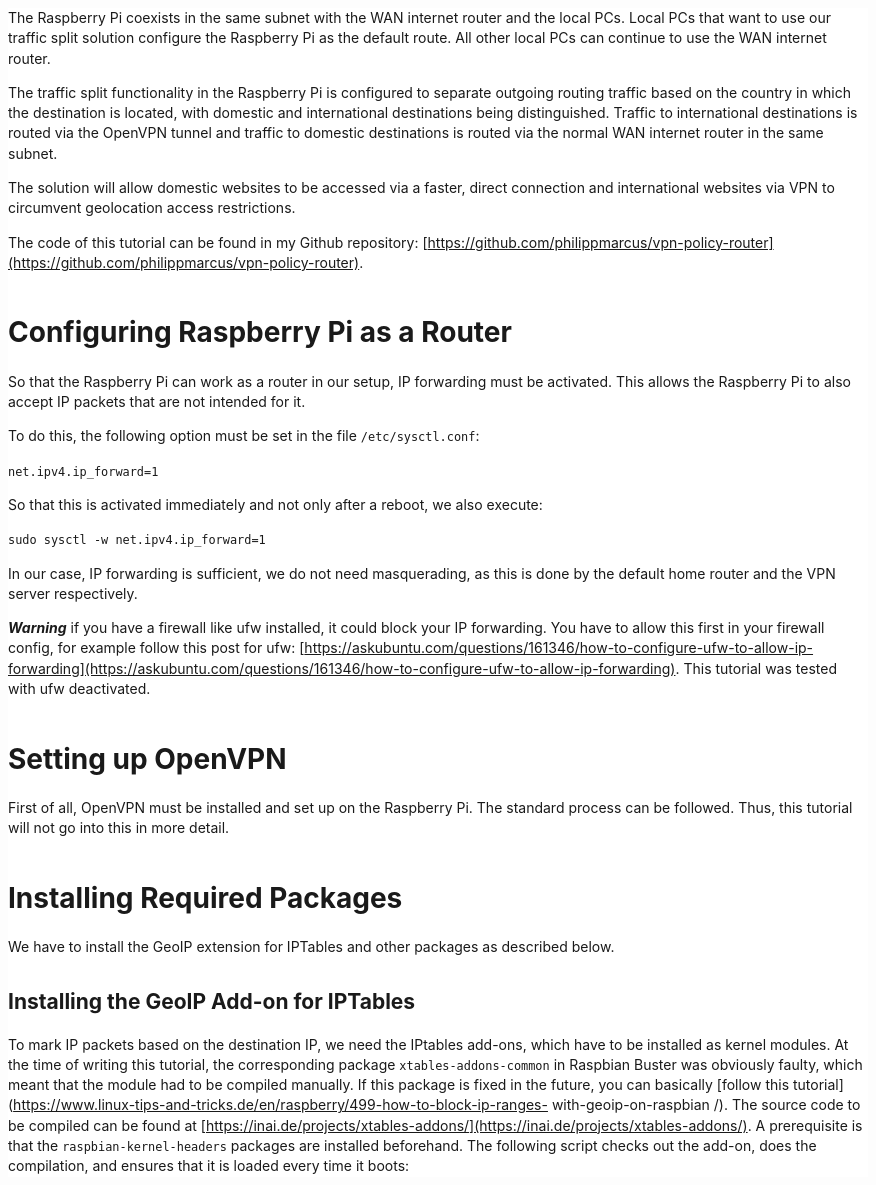 The Raspberry Pi coexists in the same subnet with the WAN internet router and the local PCs. Local PCs that want to use our traffic split solution configure the Raspberry Pi as the default route. All other local PCs can continue to use the WAN internet router.

The traffic split functionality in the Raspberry Pi is configured to separate outgoing routing traffic based on the country in which the destination is located, with domestic and international destinations being distinguished. Traffic to international destinations is routed via the OpenVPN tunnel and traffic to domestic destinations is routed via the normal WAN internet router in the same subnet.

The solution will allow domestic websites to be accessed via a faster, direct connection and international websites via VPN to circumvent geolocation access restrictions.

The code of this tutorial can be found in my Github repository: [https://github.com/philippmarcus/vpn-policy-router](https://github.com/philippmarcus/vpn-policy-router).

# Configuring Raspberry Pi as a Router

So that the Raspberry Pi can work as a router in our setup, IP forwarding must be activated. This allows the Raspberry Pi to also accept IP packets that are not intended for it.

To do this, the following option must be set in the file `/etc/sysctl.conf`:

```
net.ipv4.ip_forward=1
```

So that this is activated immediately and not only after a reboot, we also execute:

```
sudo sysctl -w net.ipv4.ip_forward=1
```

In our case, IP forwarding is sufficient, we do not need masquerading, as this is done by the default home router and the VPN server respectively.

***Warning*** if you have a firewall like ufw installed, it could block your IP forwarding. You have to allow this first in your firewall config, for example follow this post for ufw: [https://askubuntu.com/questions/161346/how-to-configure-ufw-to-allow-ip-forwarding](https://askubuntu.com/questions/161346/how-to-configure-ufw-to-allow-ip-forwarding). This tutorial was tested with ufw deactivated.

# Setting up OpenVPN

First of all, OpenVPN must be installed and set up on the Raspberry Pi. The standard process can be followed. Thus, this tutorial will not go into this in more detail.

# Installing Required Packages

We have to install the GeoIP extension for IPTables and other packages as described below.

## Installing the GeoIP Add-on for IPTables

To mark IP packets based on the destination IP, we need the IPtables add-ons, which have to be installed as kernel modules. At the time of writing this tutorial, the corresponding package `xtables-addons-common` in Raspbian Buster was obviously faulty, which meant that the module had to be compiled manually. If this package is fixed in the future, you can basically [follow this tutorial] (https://www.linux-tips-and-tricks.de/en/raspberry/499-how-to-block-ip-ranges- with-geoip-on-raspbian /). The source code to be compiled can be found at [https://inai.de/projects/xtables-addons/](https://inai.de/projects/xtables-addons/). A prerequisite is that the `raspbian-kernel-headers` packages are installed beforehand. The following script checks out the add-on, does the compilation, and ensures that it is loaded every time it boots:


[^1]: [https://www.netfilter.org/documentation/HOWTO/netfilter-hacking-HOWTO-3.html](https://www.netfilter.org/documentation/HOWTO/netfilter-hacking-HOWTO-3.html)
[^11]: [https://www.netfilter.org/documentation/HOWTO/netfilter-hacking-HOWTO-3.html)(https://www.netfilter.org/documentation/HOWTO/netfilter-hacking-HOWTO-3.html)
[^2]: [https://www.netfilter.org/documentation/HOWTO/netfilter-hacking-HOWTO-4.html#ss4.1] (https://www.netfilter.org/documentation/HOWTO/netfilter-hacking-HOWTO-4.html#ss4.1)
[^3]: [http://www.faqs.org/docs/iptables/targets.html](http://www.faqs.org/docs/iptables/targets.html)
[^4]: [https://openvpn.net/community-resources/reference-manual-for-openvpn-2-4/](https://openvpn.net/community-resources/reference-manual-for-openvpn-2-4/)
[^5]: https://www.digitalocean.com/community/tutorials/a-deep-dive-into-iptables-and-netfilter-architecture
[^7]: [https://www.mankier.com/1/xt_geoip_build](https://www.mankier.com/1/xt_geoip_build)
[^8]: [https://daenney.github.io/2017/01/07/geoip-filtering-iptables.html](https://daenney.github.io/2017/01/07/geoip-filtering-iptables.html)
[^9]: [https://www.raspberrypi.org/documentation/linux/usage/cron.md](https://www.raspberrypi.org/documentation/linux/usage/cron.md)
[^10]: [http://www.policyrouting.org/PolicyRoutingBook/](http://www.policyrouting.org/PolicyRoutingBook/)